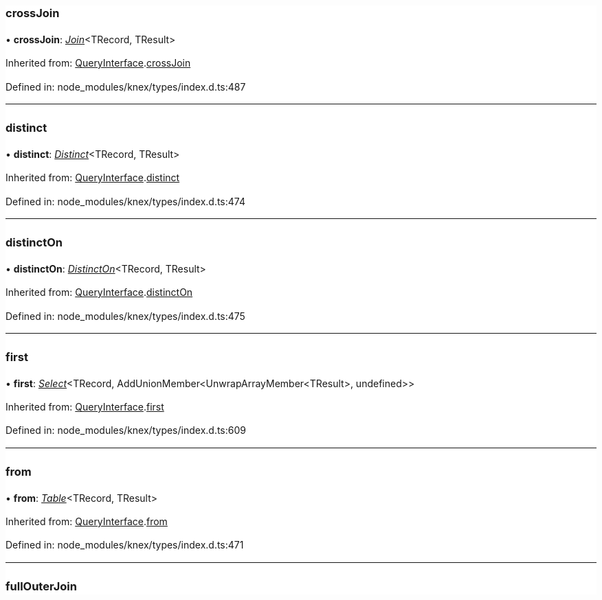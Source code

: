### crossJoin

• **crossJoin**: [*Join*](../interfaces/knex.knex-1.join.md)<TRecord, TResult\>

Inherited from: [QueryInterface](../interfaces/knex.knex-1.queryinterface.md).[crossJoin](../interfaces/knex.knex-1.queryinterface.md#crossjoin)

Defined in: node_modules/knex/types/index.d.ts:487

___

### distinct

• **distinct**: [*Distinct*](../interfaces/knex.knex-1.distinct.md)<TRecord, TResult\>

Inherited from: [QueryInterface](../interfaces/knex.knex-1.queryinterface.md).[distinct](../interfaces/knex.knex-1.queryinterface.md#distinct)

Defined in: node_modules/knex/types/index.d.ts:474

___

### distinctOn

• **distinctOn**: [*DistinctOn*](../interfaces/knex.knex-1.distincton.md)<TRecord, TResult\>

Inherited from: [QueryInterface](../interfaces/knex.knex-1.queryinterface.md).[distinctOn](../interfaces/knex.knex-1.queryinterface.md#distincton)

Defined in: node_modules/knex/types/index.d.ts:475

___

### first

• **first**: [*Select*](../interfaces/knex.knex-1.select.md)<TRecord, AddUnionMember<UnwrapArrayMember<TResult\>, undefined\>\>

Inherited from: [QueryInterface](../interfaces/knex.knex-1.queryinterface.md).[first](../interfaces/knex.knex-1.queryinterface.md#first)

Defined in: node_modules/knex/types/index.d.ts:609

___

### from

• **from**: [*Table*](../interfaces/knex.knex-1.table.md)<TRecord, TResult\>

Inherited from: [QueryInterface](../interfaces/knex.knex-1.queryinterface.md).[from](../interfaces/knex.knex-1.queryinterface.md#from)

Defined in: node_modules/knex/types/index.d.ts:471

___

### fullOuterJoin
